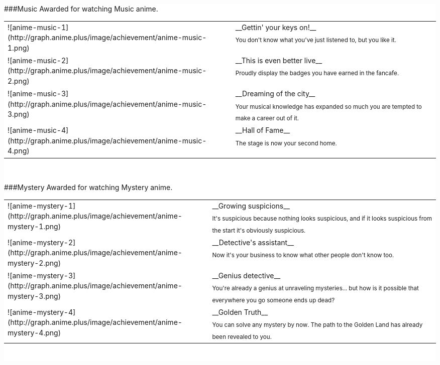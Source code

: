 ###Music
Awarded for watching Music anime.

<table>
<tbody>
<tr>
<td>![anime-music-1](http://graph.anime.plus/image/achievement/anime-music-1.png)</td>
<td>__Gettin' your keys on!__<div><sub>You don't know what you've just listened to, but you like it.</sub></div></td>
</tr>
<tr>
<td>![anime-music-2](http://graph.anime.plus/image/achievement/anime-music-2.png)</td>
<td>__This is even better live__<div><sub>Proudly display the badges you have earned in the fancafe.</sub></div></td>
</tr>
<tr>
<td>![anime-music-3](http://graph.anime.plus/image/achievement/anime-music-3.png)</td>
<td>__Dreaming of the city__<div><sub>Your musical knowledge has expanded so much you are tempted to make a career out of it.</sub></div></td>
</tr>
<tr>
<td>![anime-music-4](http://graph.anime.plus/image/achievement/anime-music-4.png)</td>
<td>__Hall of Fame__<div><sub>The stage is now your second home.</sub></div></td>
</tr>
</tbody>
</table>&nbsp;

###Mystery
Awarded for watching Mystery anime.

<table>
<tbody>
<tr>
<td>![anime-mystery-1](http://graph.anime.plus/image/achievement/anime-mystery-1.png)</td>
<td>__Growing suspicions__<div><sub>It's suspicious because nothing looks suspicious, and if it looks suspicious from the start it's obviously suspicious.</sub></div></td>
</tr>
<tr>
<td>![anime-mystery-2](http://graph.anime.plus/image/achievement/anime-mystery-2.png)</td>
<td>__Detective's assistant__<div><sub>Now it's your business to know what other people don't know too.</sub></div></td>
</tr>
<tr>
<td>![anime-mystery-3](http://graph.anime.plus/image/achievement/anime-mystery-3.png)</td>
<td>__Genius detective__<div><sub>You're already a genius at unraveling mysteries... but how is it possible that everywhere you go someone ends up dead?</sub></div></td>
</tr>
<tr>
<td>![anime-mystery-4](http://graph.anime.plus/image/achievement/anime-mystery-4.png)</td>
<td>__Golden Truth__<div><sub>You can solve any mystery by now. The path to the Golden Land has already been revealed to you.</sub></div></td>
</tr>
</tbody>
</table>&nbsp;
